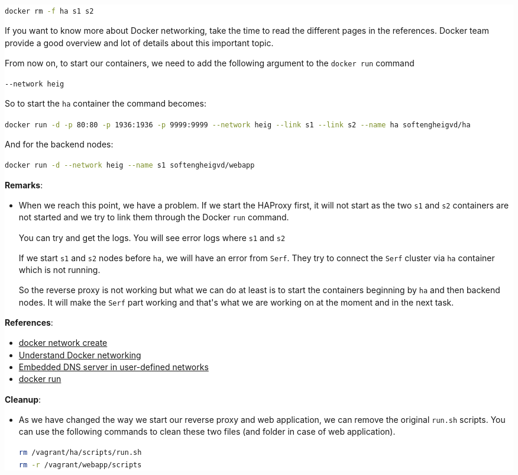 ```bash
docker rm -f ha s1 s2
```

If you want to know more about Docker networking, take the time to read the different
pages in the references. Docker team provide a good overview and lot of details about
this important topic.

From now on, to start our containers, we need to add the following argument to the `docker run` command

```bash
--network heig
```

So to start the `ha` container the command becomes:

```bash
docker run -d -p 80:80 -p 1936:1936 -p 9999:9999 --network heig --link s1 --link s2 --name ha softengheigvd/ha
```

And for the backend nodes:

```bash
docker run -d --network heig --name s1 softengheigvd/webapp
```

**Remarks**:

  - When we reach this point, we have a problem. If we start the HAProxy first,
    it will not start as the two `s1` and `s2` containers are not started and we
    try to link them through the Docker `run` command.

    You can try and get the logs. You will see error logs where `s1` and `s2`

    If we start `s1` and `s2` nodes before `ha`, we will have an error from `Serf`.
    They try to connect the `Serf` cluster via `ha` container which is not running.

    So the reverse proxy is not working but what we can do at least is to start
    the containers beginning by `ha` and then backend nodes. It will make the `Serf`
    part working and that's what we are working on at the moment and in the next
    task.

**References**:

  - [docker network create](https://docs.docker.com/engine/reference/commandline/network_create/)
  - [Understand Docker networking](https://docs.docker.com/engine/userguide/networking/)
  - [Embedded DNS server in user-defined networks](https://docs.docker.com/engine/userguide/networking/configure-dns/)
  - [docker run](https://docs.docker.com/engine/reference/commandline/run/)

**Cleanup**:

  - As we have changed the way we start our reverse proxy and web application, we
    can remove the original `run.sh` scripts. You can use the following commands to
    clean these two files (and folder in case of web application).

    ```bash
    rm /vagrant/ha/scripts/run.sh
    rm -r /vagrant/webapp/scripts
    ```
